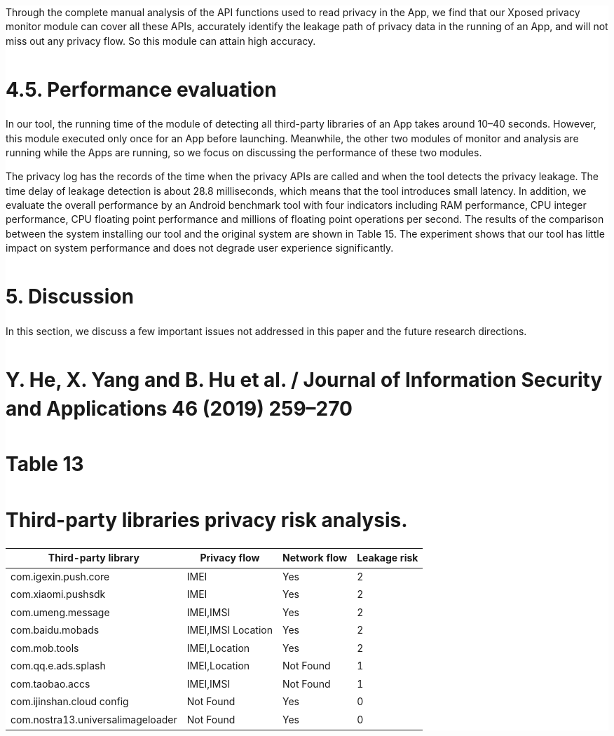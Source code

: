 Through the complete manual analysis of the API functions used to read privacy in the App, we find that our Xposed privacy monitor module can cover all these APIs, accurately identify the leakage path of privacy data in the running of an App, and will not miss out any privacy flow. So this module can attain high accuracy.

# 4.5. Performance evaluation

In our tool, the running time of the module of detecting all third-party libraries of an App takes around 10–40 seconds. However, this module executed only once for an App before launching. Meanwhile, the other two modules of monitor and analysis are running while the Apps are running, so we focus on discussing the performance of these two modules.

The privacy log has the records of the time when the privacy APIs are called and when the tool detects the privacy leakage. The time delay of leakage detection is about 28.8 milliseconds, which means that the tool introduces small latency. In addition, we evaluate the overall performance by an Android benchmark tool with four indicators including RAM performance, CPU integer performance, CPU floating point performance and millions of floating point operations per second. The results of the comparison between the system installing our tool and the original system are shown in Table 15. The experiment shows that our tool has little impact on system performance and does not degrade user experience significantly.

# 5. Discussion

In this section, we discuss a few important issues not addressed in this paper and the future research directions.

# Y. He, X. Yang and B. Hu et al. / Journal of Information Security and Applications 46 (2019) 259–270

# Table 13

# Third-party libraries privacy risk analysis.

|Third-party library|Privacy flow|Network flow|Leakage risk|
|---|---|---|---|
|com.igexin.push.core|IMEI|Yes|2|
|com.xiaomi.pushsdk|IMEI|Yes|2|
|com.umeng.message|IMEI,IMSI|Yes|2|
|com.baidu.mobads|IMEI,IMSI Location|Yes|2|
|com.mob.tools|IMEI,Location|Yes|2|
|com.qq.e.ads.splash|IMEI,Location|Not Found|1|
|com.taobao.accs|IMEI,IMSI|Not Found|1|
|com.ijinshan.cloud config|Not Found|Yes|0|
|com.nostra13.universalimageloader|Not Found|Yes|0|
